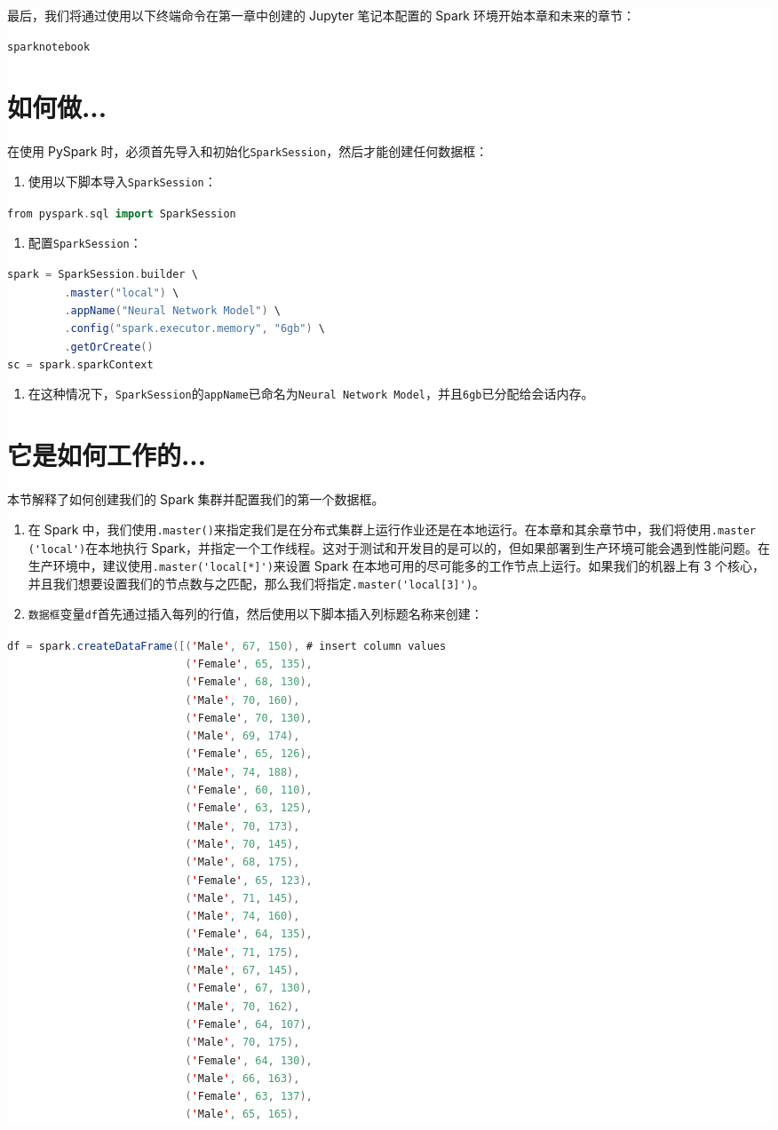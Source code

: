 最后，我们将通过使用以下终端命令在第一章中创建的 Jupyter 笔记本配置的 Spark 环境开始本章和未来的章节：

```scala
sparknotebook
```

# 如何做...

在使用 PySpark 时，必须首先导入和初始化`SparkSession`，然后才能创建任何数据框：

1.  使用以下脚本导入`SparkSession`：

```scala
from pyspark.sql import SparkSession

```

1.  配置`SparkSession`：

```scala
spark = SparkSession.builder \
         .master("local") \
         .appName("Neural Network Model") \
         .config("spark.executor.memory", "6gb") \
         .getOrCreate()
sc = spark.sparkContext
```

1.  在这种情况下，`SparkSession`的`appName`已命名为`Neural Network Model`，并且`6gb`已分配给会话内存。

# 它是如何工作的...

本节解释了如何创建我们的 Spark 集群并配置我们的第一个数据框。

1.  在 Spark 中，我们使用`.master()`来指定我们是在分布式集群上运行作业还是在本地运行。在本章和其余章节中，我们将使用`.master('local')`在本地执行 Spark，并指定一个工作线程。这对于测试和开发目的是可以的，但如果部署到生产环境可能会遇到性能问题。在生产环境中，建议使用`.master('local[*]')`来设置 Spark 在本地可用的尽可能多的工作节点上运行。如果我们的机器上有 3 个核心，并且我们想要设置我们的节点数与之匹配，那么我们将指定`.master('local[3]')`。

1.  `数据框`变量`df`首先通过插入每列的行值，然后使用以下脚本插入列标题名称来创建：

```scala
df = spark.createDataFrame([('Male', 67, 150), # insert column values
                            ('Female', 65, 135),
                            ('Female', 68, 130),
                            ('Male', 70, 160),
                            ('Female', 70, 130),
                            ('Male', 69, 174),
                            ('Female', 65, 126),
                            ('Male', 74, 188),
                            ('Female', 60, 110),
                            ('Female', 63, 125),
                            ('Male', 70, 173),
                            ('Male', 70, 145),
                            ('Male', 68, 175),
                            ('Female', 65, 123),
                            ('Male', 71, 145),
                            ('Male', 74, 160),
                            ('Female', 64, 135),
                            ('Male', 71, 175),
                            ('Male', 67, 145),
                            ('Female', 67, 130),
                            ('Male', 70, 162),
                            ('Female', 64, 107),
                            ('Male', 70, 175),
                            ('Female', 64, 130),
                            ('Male', 66, 163),
                            ('Female', 63, 137),
                            ('Male', 65, 165),
```